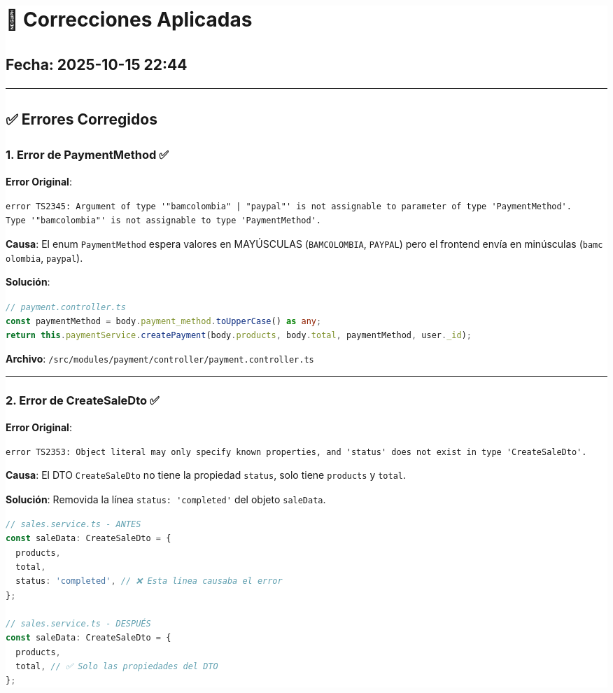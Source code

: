 # 🔧 Correcciones Aplicadas

## Fecha: 2025-10-15 22:44

---

## ✅ Errores Corregidos

### 1. **Error de PaymentMethod** ✅

**Error Original**:
```
error TS2345: Argument of type '"bamcolombia" | "paypal"' is not assignable to parameter of type 'PaymentMethod'.
Type '"bamcolombia"' is not assignable to type 'PaymentMethod'.
```

**Causa**: 
El enum `PaymentMethod` espera valores en MAYÚSCULAS (`BAMCOLOMBIA`, `PAYPAL`) pero el frontend envía en minúsculas (`bamcolombia`, `paypal`).

**Solución**:
```typescript
// payment.controller.ts
const paymentMethod = body.payment_method.toUpperCase() as any;
return this.paymentService.createPayment(body.products, body.total, paymentMethod, user._id);
```

**Archivo**: `/src/modules/payment/controller/payment.controller.ts`

---

### 2. **Error de CreateSaleDto** ✅

**Error Original**:
```
error TS2353: Object literal may only specify known properties, and 'status' does not exist in type 'CreateSaleDto'.
```

**Causa**: 
El DTO `CreateSaleDto` no tiene la propiedad `status`, solo tiene `products` y `total`.

**Solución**:
Removida la línea `status: 'completed'` del objeto `saleData`.

```typescript
// sales.service.ts - ANTES
const saleData: CreateSaleDto = {
  products,
  total,
  status: 'completed', // ❌ Esta línea causaba el error
};

// sales.service.ts - DESPUÉS
const saleData: CreateSaleDto = {
  products,
  total, // ✅ Solo las propiedades del DTO
};
```
